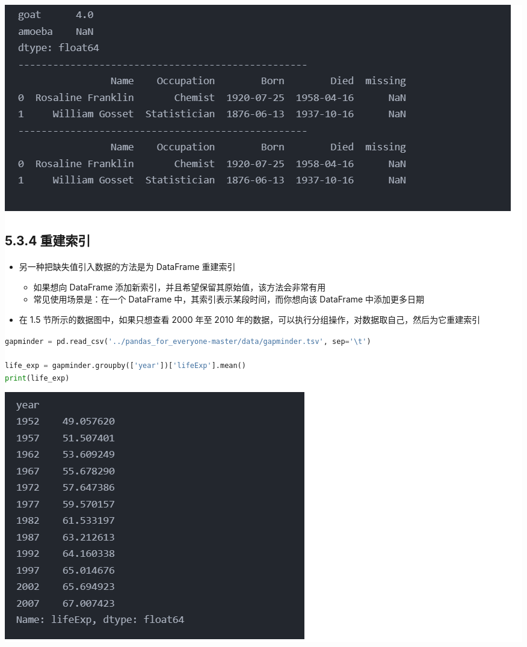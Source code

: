 ![输入缺失值](image/5_输入缺失值.png)

## 5.3.4 重建索引

- 另一种把缺失值引入数据的方法是为 DataFrame 重建索引
  - 如果想向 DataFrame 添加新索引，并且希望保留其原始值，该方法会非常有用
  - 常见使用场景是：在一个 DataFrame 中，其索引表示某段时间，而你想向该 DataFrame 中添加更多日期

- 在 1.5 节所示的数据图中，如果只想查看 2000 年至 2010 年的数据，可以执行分组操作，对数据取自己，然后为它重建索引

```python
gapminder = pd.read_csv('../pandas_for_everyone-master/data/gapminder.tsv', sep='\t')

life_exp = gapminder.groupby(['year'])['lifeExp'].mean()
print(life_exp)
```

![按年份分组再计算预期寿命平均值](image/5_按年份分组再计算预期寿命平均值.png)
